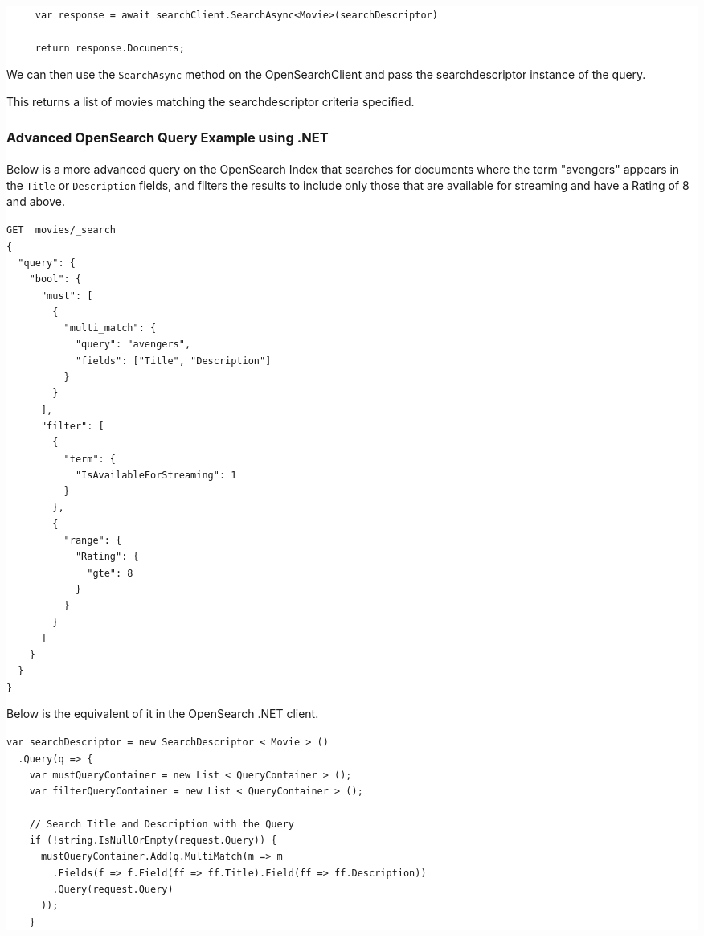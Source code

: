          var response = await searchClient.SearchAsync<Movie>(searchDescriptor)
    
         return response.Documents;

We can then use the `SearchAsync` method on the OpenSearchClient and pass the searchdescriptor instance of the query. 

This returns a list of movies matching the searchdescriptor criteria specified.

### Advanced OpenSearch Query Example using .NET

Below is a more advanced query on the OpenSearch Index that searches for documents where the term "avengers" appears in the `Title` or `Description` fields, and filters the results to include only those that are available for streaming and have a Rating of 8 and above.

    GET  movies/_search
    {
      "query": {
        "bool": {
          "must": [
            {
              "multi_match": {
                "query": "avengers",
                "fields": ["Title", "Description"]
              }
            }
          ],
          "filter": [
            {
              "term": {
                "IsAvailableForStreaming": 1
              }
            },
            {
              "range": {
                "Rating": {
                  "gte": 8
                }
              }
            }
          ]
        }
      }
    }

Below is the equivalent of it in the OpenSearch .NET client.

    var searchDescriptor = new SearchDescriptor < Movie > ()
      .Query(q => {
        var mustQueryContainer = new List < QueryContainer > ();
        var filterQueryContainer = new List < QueryContainer > ();
        
        // Search Title and Description with the Query
        if (!string.IsNullOrEmpty(request.Query)) {
          mustQueryContainer.Add(q.MultiMatch(m => m
            .Fields(f => f.Field(ff => ff.Title).Field(ff => ff.Description))
            .Query(request.Query)
          ));
        }
        